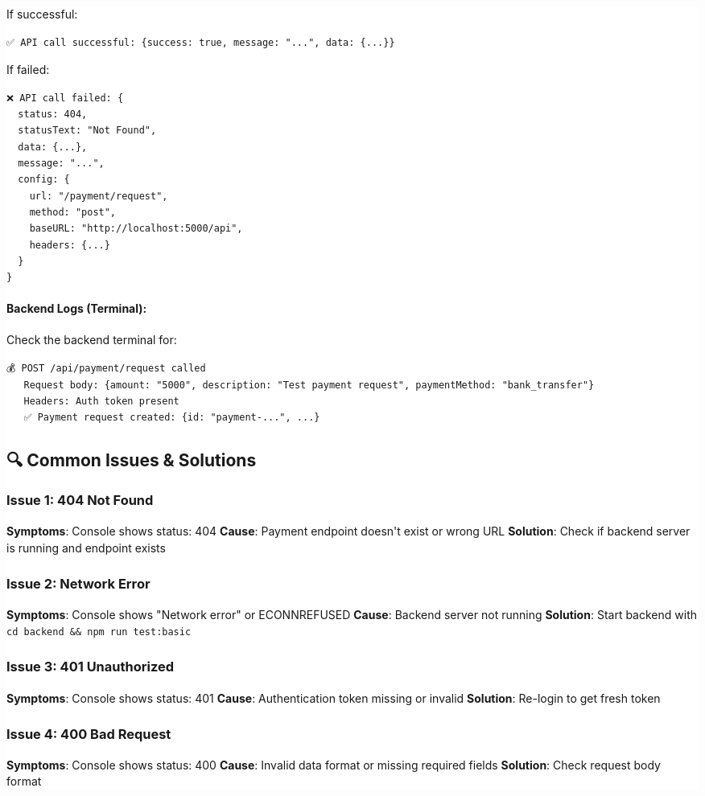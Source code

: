 If successful:
```
✅ API call successful: {success: true, message: "...", data: {...}}
```

If failed:
```
❌ API call failed: {
  status: 404,
  statusText: "Not Found",
  data: {...},
  message: "...",
  config: {
    url: "/payment/request",
    method: "post",
    baseURL: "http://localhost:5000/api",
    headers: {...}
  }
}
```

#### Backend Logs (Terminal):
Check the backend terminal for:
```
💰 POST /api/payment/request called
   Request body: {amount: "5000", description: "Test payment request", paymentMethod: "bank_transfer"}
   Headers: Auth token present
   ✅ Payment request created: {id: "payment-...", ...}
```

## 🔍 Common Issues & Solutions

### Issue 1: 404 Not Found
**Symptoms**: Console shows status: 404
**Cause**: Payment endpoint doesn't exist or wrong URL
**Solution**: Check if backend server is running and endpoint exists

### Issue 2: Network Error
**Symptoms**: Console shows "Network error" or ECONNREFUSED
**Cause**: Backend server not running
**Solution**: Start backend with `cd backend && npm run test:basic`

### Issue 3: 401 Unauthorized
**Symptoms**: Console shows status: 401
**Cause**: Authentication token missing or invalid
**Solution**: Re-login to get fresh token

### Issue 4: 400 Bad Request
**Symptoms**: Console shows status: 400
**Cause**: Invalid data format or missing required fields
**Solution**: Check request body format
